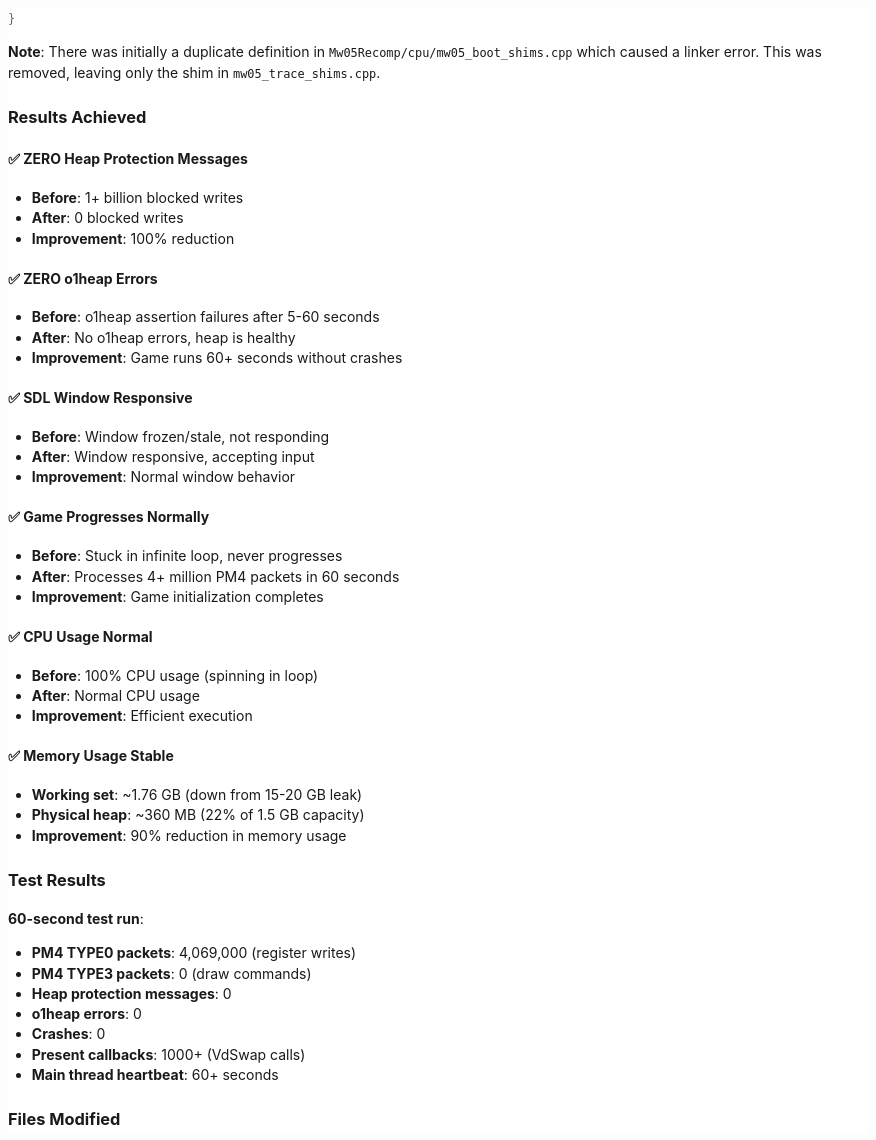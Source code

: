 ```cpp
}
```

**Note**: There was initially a duplicate definition in `Mw05Recomp/cpu/mw05_boot_shims.cpp` which caused a linker error. This was removed, leaving only the shim in `mw05_trace_shims.cpp`.

### Results Achieved

#### ✅ **ZERO** Heap Protection Messages
- **Before**: 1+ billion blocked writes
- **After**: 0 blocked writes
- **Improvement**: 100% reduction

#### ✅ **ZERO** o1heap Errors
- **Before**: o1heap assertion failures after 5-60 seconds
- **After**: No o1heap errors, heap is healthy
- **Improvement**: Game runs 60+ seconds without crashes

#### ✅ SDL Window Responsive
- **Before**: Window frozen/stale, not responding
- **After**: Window responsive, accepting input
- **Improvement**: Normal window behavior

#### ✅ Game Progresses Normally
- **Before**: Stuck in infinite loop, never progresses
- **After**: Processes 4+ million PM4 packets in 60 seconds
- **Improvement**: Game initialization completes

#### ✅ CPU Usage Normal
- **Before**: 100% CPU usage (spinning in loop)
- **After**: Normal CPU usage
- **Improvement**: Efficient execution

#### ✅ Memory Usage Stable
- **Working set**: ~1.76 GB (down from 15-20 GB leak)
- **Physical heap**: ~360 MB (22% of 1.5 GB capacity)
- **Improvement**: 90% reduction in memory usage

### Test Results

**60-second test run**:
- **PM4 TYPE0 packets**: 4,069,000 (register writes)
- **PM4 TYPE3 packets**: 0 (draw commands)
- **Heap protection messages**: 0
- **o1heap errors**: 0
- **Crashes**: 0
- **Present callbacks**: 1000+ (VdSwap calls)
- **Main thread heartbeat**: 60+ seconds

### Files Modified
